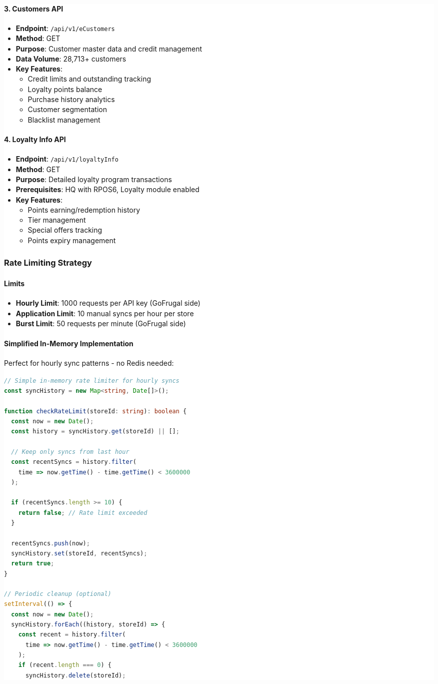 #### 3. Customers API
- **Endpoint**: `/api/v1/eCustomers`
- **Method**: GET
- **Purpose**: Customer master data and credit management
- **Data Volume**: 28,713+ customers
- **Key Features**:
  - Credit limits and outstanding tracking
  - Loyalty points balance
  - Purchase history analytics
  - Customer segmentation
  - Blacklist management

#### 4. Loyalty Info API
- **Endpoint**: `/api/v1/loyaltyInfo`
- **Method**: GET
- **Purpose**: Detailed loyalty program transactions
- **Prerequisites**: HQ with RPOS6, Loyalty module enabled
- **Key Features**:
  - Points earning/redemption history
  - Tier management
  - Special offers tracking
  - Points expiry management

### Rate Limiting Strategy

#### Limits
- **Hourly Limit**: 1000 requests per API key (GoFrugal side)
- **Application Limit**: 10 manual syncs per hour per store
- **Burst Limit**: 50 requests per minute (GoFrugal side)

#### Simplified In-Memory Implementation
Perfect for hourly sync patterns - no Redis needed:

```typescript
// Simple in-memory rate limiter for hourly syncs
const syncHistory = new Map<string, Date[]>();

function checkRateLimit(storeId: string): boolean {
  const now = new Date();
  const history = syncHistory.get(storeId) || [];
  
  // Keep only syncs from last hour
  const recentSyncs = history.filter(
    time => now.getTime() - time.getTime() < 3600000
  );
  
  if (recentSyncs.length >= 10) {
    return false; // Rate limit exceeded
  }
  
  recentSyncs.push(now);
  syncHistory.set(storeId, recentSyncs);
  return true;
}

// Periodic cleanup (optional)
setInterval(() => {
  const now = new Date();
  syncHistory.forEach((history, storeId) => {
    const recent = history.filter(
      time => now.getTime() - time.getTime() < 3600000
    );
    if (recent.length === 0) {
      syncHistory.delete(storeId);
```